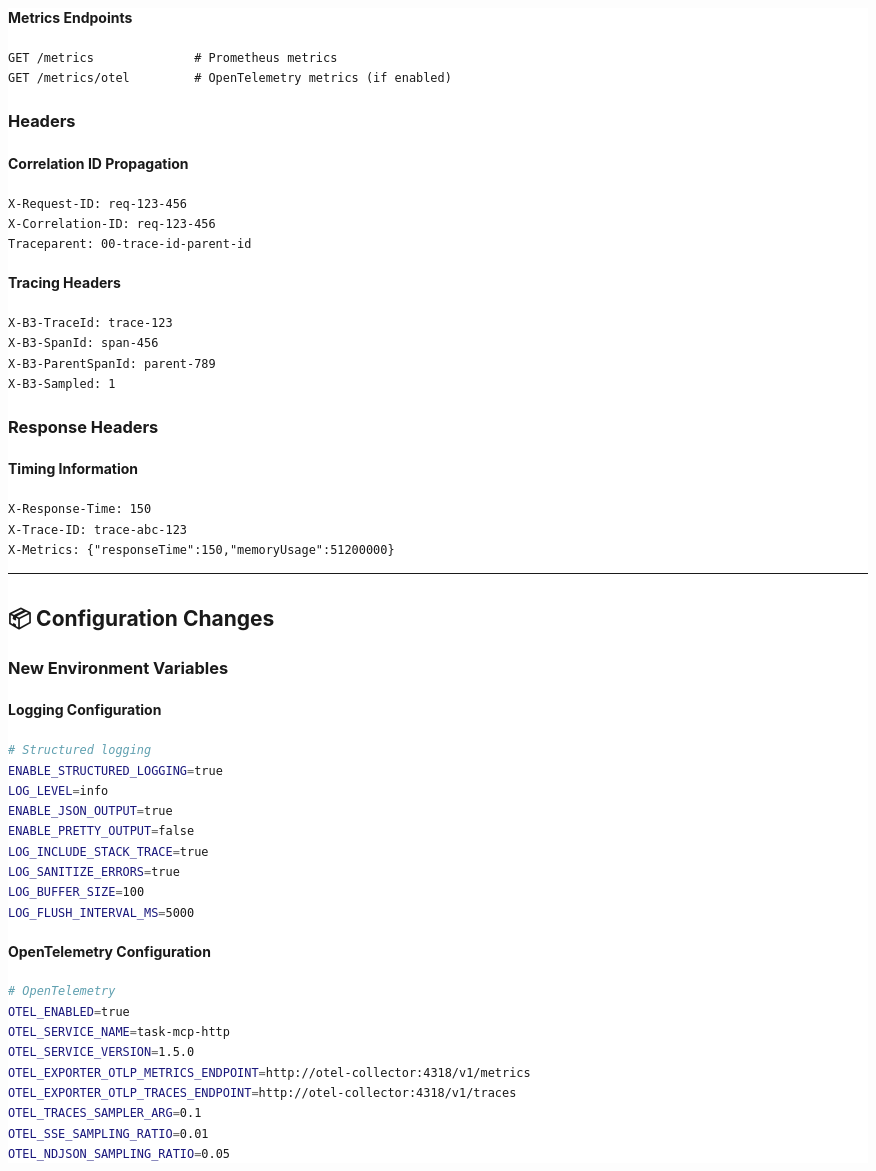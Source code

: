 #### Metrics Endpoints
```http
GET /metrics              # Prometheus metrics
GET /metrics/otel         # OpenTelemetry metrics (if enabled)
```

### Headers

#### Correlation ID Propagation
```http
X-Request-ID: req-123-456
X-Correlation-ID: req-123-456
Traceparent: 00-trace-id-parent-id
```

#### Tracing Headers
```http
X-B3-TraceId: trace-123
X-B3-SpanId: span-456
X-B3-ParentSpanId: parent-789
X-B3-Sampled: 1
```

### Response Headers

#### Timing Information
```http
X-Response-Time: 150
X-Trace-ID: trace-abc-123
X-Metrics: {"responseTime":150,"memoryUsage":51200000}
```

---

## 📦 Configuration Changes

### New Environment Variables

#### Logging Configuration
```bash
# Structured logging
ENABLE_STRUCTURED_LOGGING=true
LOG_LEVEL=info
ENABLE_JSON_OUTPUT=true
ENABLE_PRETTY_OUTPUT=false
LOG_INCLUDE_STACK_TRACE=true
LOG_SANITIZE_ERRORS=true
LOG_BUFFER_SIZE=100
LOG_FLUSH_INTERVAL_MS=5000
```

#### OpenTelemetry Configuration
```bash
# OpenTelemetry
OTEL_ENABLED=true
OTEL_SERVICE_NAME=task-mcp-http
OTEL_SERVICE_VERSION=1.5.0
OTEL_EXPORTER_OTLP_METRICS_ENDPOINT=http://otel-collector:4318/v1/metrics
OTEL_EXPORTER_OTLP_TRACES_ENDPOINT=http://otel-collector:4318/v1/traces
OTEL_TRACES_SAMPLER_ARG=0.1
OTEL_SSE_SAMPLING_RATIO=0.01
OTEL_NDJSON_SAMPLING_RATIO=0.05
```

